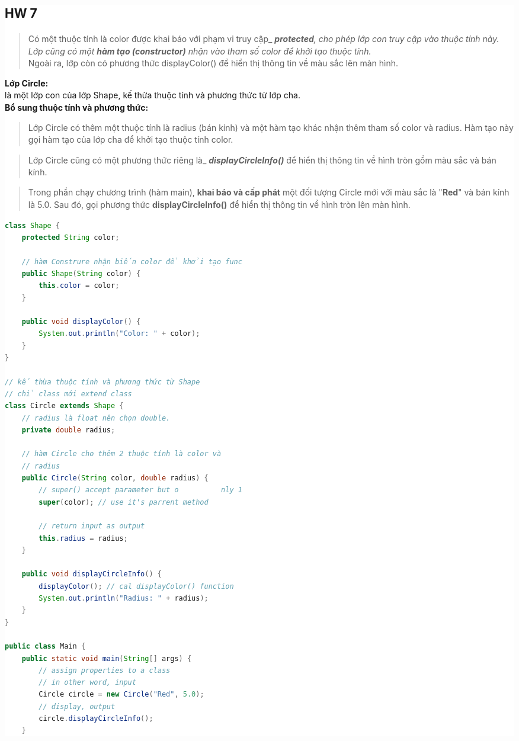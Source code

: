 ## HW 7
> 
> Có một thuộc tính là color được khai báo với phạm vi truy cập_ **_protected_**_, cho phép lớp con truy cập vào thuộc tính này. Lớp cũng có một_ **_hàm tạo (constructor)_** _nhận vào tham số color để khởi tạo thuộc tính._   
Ngoài ra, lớp còn có phương thức displayColor() để hiển thị thông tin về màu sắc lên màn hình.
  
**Lớp Circle:**  
	là một lớp con của lớp Shape, kế thừa thuộc tính và phương thức từ lớp cha.  
**Bổ sung thuộc tính và phương thức:**  
>Lớp Circle có thêm một thuộc tính là radius (bán kính) và một hàm tạo khác nhận thêm tham số color và radius. Hàm tạo này gọi hàm tạo của lớp cha để khởi tạo thuộc tính color.  

> Lớp Circle cũng có một phương thức riêng là_ **_displayCircleInfo()_** để hiển thị thông tin về hình tròn gồm màu sắc và bán kính. 
  
> Trong phần chạy chương trình (hàm main), **khai báo và cấp phát** một đối tượng Circle mới với màu sắc là "**Red**" và bán kính là 5.0. Sau đó, gọi phương thức **displayCircleInfo()** để hiển thị thông tin về hình tròn lên màn hình.

```java
class Shape {
    protected String color;

    // hàm Construre nhận biến color để khởi tạo func 
    public Shape(String color) {
        this.color = color;
    }

    public void displayColor() {
        System.out.println("Color: " + color);
    }
}

// kế thừa thuộc tính và phương thức từ Shape
// chỉ class mới extend class
class Circle extends Shape {
	// radius là float nên chọn double.
    private double radius; 

	// hàm Circle cho thêm 2 thuộc tính là color và 
	// radius
    public Circle(String color, double radius) {
        // super() accept parameter but o          nly 1
        super(color); // use it's parrent method
        
        // return input as output
        this.radius = radius; 
    }

    public void displayCircleInfo() {
        displayColor(); // cal displayColor() function
        System.out.println("Radius: " + radius); 
    }
}

public class Main {
    public static void main(String[] args) { 
	    // assign properties to a class
	    // in other word, input 
        Circle circle = new Circle("Red", 5.0); 
        // display, output
        circle.displayCircleInfo(); 
    }
```